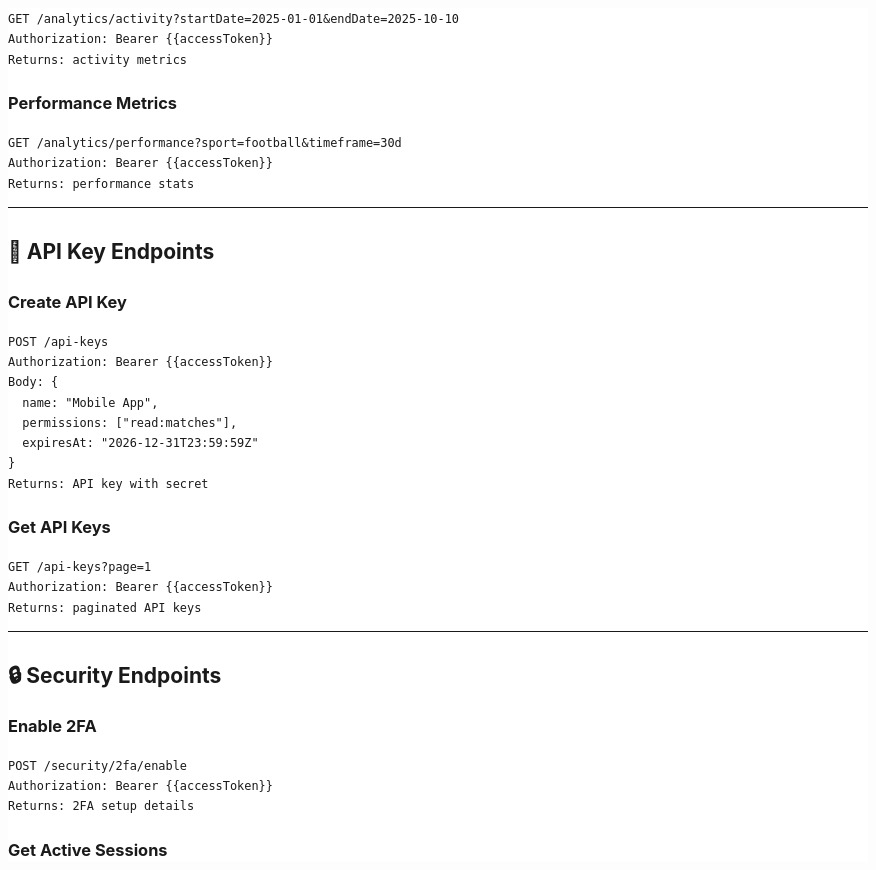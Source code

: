 ```http
GET /analytics/activity?startDate=2025-01-01&endDate=2025-10-10
Authorization: Bearer {{accessToken}}
Returns: activity metrics
```

### Performance Metrics

```http
GET /analytics/performance?sport=football&timeframe=30d
Authorization: Bearer {{accessToken}}
Returns: performance stats
```

---

## 🔑 API Key Endpoints

### Create API Key

```http
POST /api-keys
Authorization: Bearer {{accessToken}}
Body: {
  name: "Mobile App",
  permissions: ["read:matches"],
  expiresAt: "2026-12-31T23:59:59Z"
}
Returns: API key with secret
```

### Get API Keys

```http
GET /api-keys?page=1
Authorization: Bearer {{accessToken}}
Returns: paginated API keys
```

---

## 🔒 Security Endpoints

### Enable 2FA

```http
POST /security/2fa/enable
Authorization: Bearer {{accessToken}}
Returns: 2FA setup details
```

### Get Active Sessions

